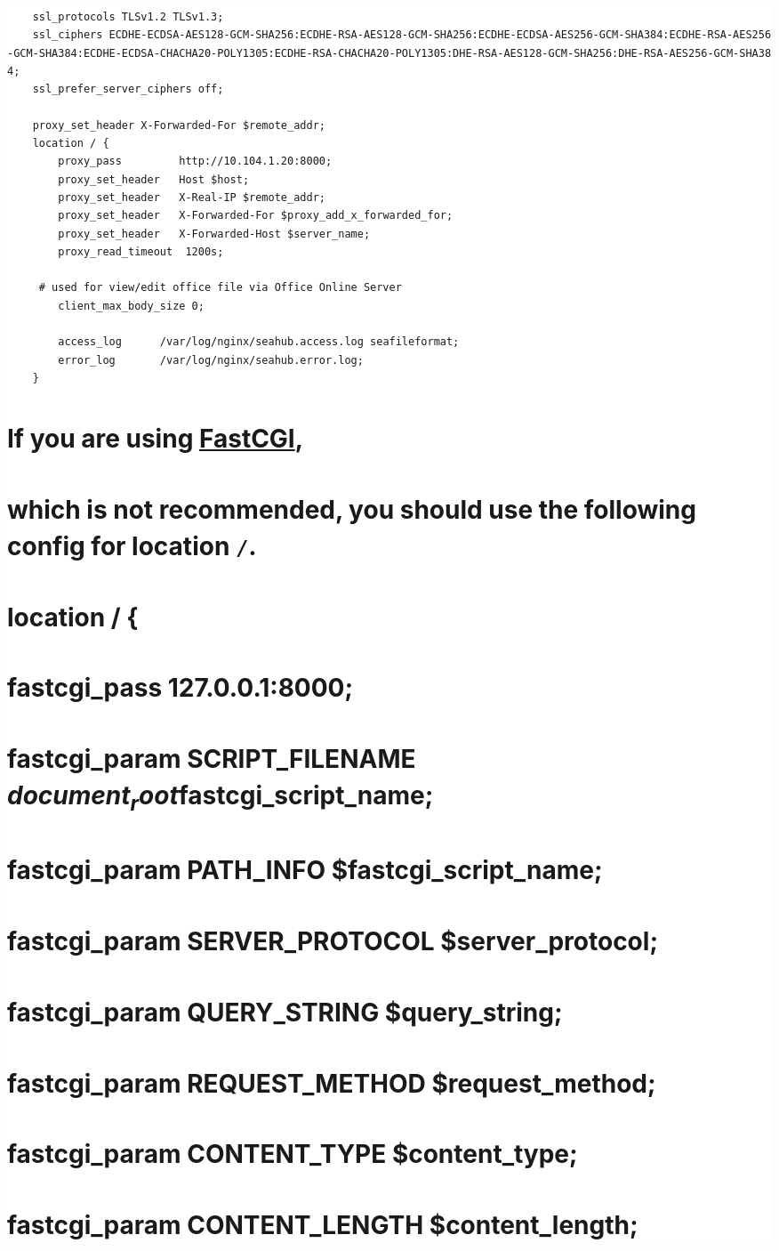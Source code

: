         ssl_protocols TLSv1.2 TLSv1.3;
        ssl_ciphers ECDHE-ECDSA-AES128-GCM-SHA256:ECDHE-RSA-AES128-GCM-SHA256:ECDHE-ECDSA-AES256-GCM-SHA384:ECDHE-RSA-AES256-GCM-SHA384:ECDHE-ECDSA-CHACHA20-POLY1305:ECDHE-RSA-CHACHA20-POLY1305:DHE-RSA-AES128-GCM-SHA256:DHE-RSA-AES256-GCM-SHA384;
        ssl_prefer_server_ciphers off;

        proxy_set_header X-Forwarded-For $remote_addr;
        location / {
            proxy_pass         http://10.104.1.20:8000;
            proxy_set_header   Host $host;
            proxy_set_header   X-Real-IP $remote_addr;
            proxy_set_header   X-Forwarded-For $proxy_add_x_forwarded_for;
            proxy_set_header   X-Forwarded-Host $server_name;
            proxy_read_timeout  1200s;

         # used for view/edit office file via Office Online Server
            client_max_body_size 0;

            access_log      /var/log/nginx/seahub.access.log seafileformat;
            error_log       /var/log/nginx/seahub.error.log;
        }

# If you are using [FastCGI](http://en.wikipedia.org/wiki/FastCGI),
# which is not recommended, you should use the following config for location `/`.
#
#    location / {
#         fastcgi_pass    127.0.0.1:8000;
#         fastcgi_param   SCRIPT_FILENAME     $document_root$fastcgi_script_name;
#         fastcgi_param   PATH_INFO           $fastcgi_script_name;
#
#         fastcgi_param  SERVER_PROTOCOL     $server_protocol;
#         fastcgi_param   QUERY_STRING        $query_string;
#         fastcgi_param   REQUEST_METHOD      $request_method;
#         fastcgi_param   CONTENT_TYPE        $content_type;
#         fastcgi_param   CONTENT_LENGTH      $content_length;